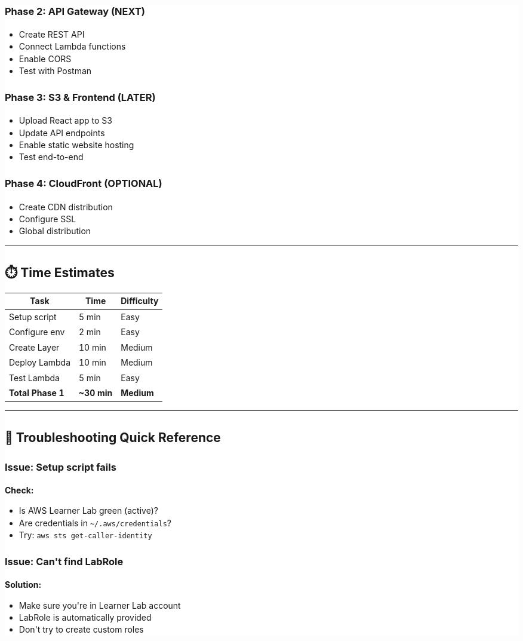 ### Phase 2: API Gateway (NEXT)
- Create REST API
- Connect Lambda functions
- Enable CORS
- Test with Postman

### Phase 3: S3 & Frontend (LATER)
- Upload React app to S3
- Update API endpoints
- Enable static website hosting
- Test end-to-end

### Phase 4: CloudFront (OPTIONAL)
- Create CDN distribution
- Configure SSL
- Global distribution

---

## ⏱️ Time Estimates

| Task | Time | Difficulty |
|------|------|------------|
| Setup script | 5 min | Easy |
| Configure env | 2 min | Easy |
| Create Layer | 10 min | Medium |
| Deploy Lambda | 10 min | Medium |
| Test Lambda | 5 min | Easy |
| **Total Phase 1** | **~30 min** | **Medium** |

---

## 🔧 Troubleshooting Quick Reference

### Issue: Setup script fails
**Check:**
- Is AWS Learner Lab green (active)?
- Are credentials in `~/.aws/credentials`?
- Try: `aws sts get-caller-identity`

### Issue: Can't find LabRole
**Solution:**
- Make sure you're in Learner Lab account
- LabRole is automatically provided
- Don't try to create custom roles
